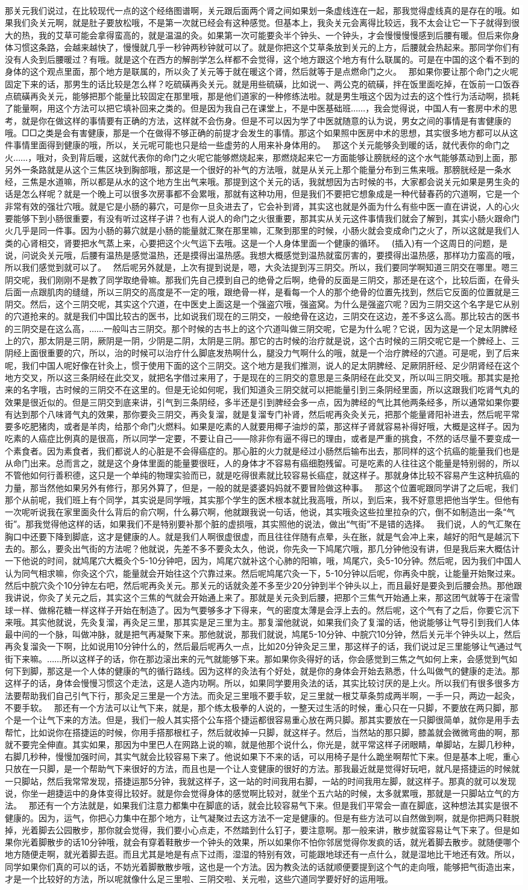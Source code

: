 那关元我们说过，在比较现代一点的这个经络图谱啊，关元跟后面两个肾之间如果划一条虚线连在一起，那我觉得虚线真的是存在的哦。如果我们灸关元啊，就是肚子要放松哦，不是第一次就已经会有这种感觉。但基本上，我灸关元会离得比较远，我不太会让它一下子就得到很大的热，我的艾草可能会拿得蛮高的，就是温温的灸。如果第一次可能要灸半个钟头、一个钟头，才会慢慢慢慢感到后腰有暖。但后来你身体习惯这条路，会越来越快了，慢慢就几乎一秒钟两秒钟就可以了。就是你把这个艾草条放到关元的上方，后腰就会热起来。那同学你们有没有人灸到后腰暖过？有哦。就是这个在西方的解剖学怎么样都不会觉得，这个地方跟这个地方有什么联属的。可是在中国的这个看不到的身体的这个观点里面，那个地方是联属的，所以灸了关元等于就在暖这个肾，然后就等于是点燃命门之火。
 
那如果你要让那个命门之火呢固定下来的话，那男生的话比较是怎么样？吃硫磺再灸关元。就是用些硫磺，比如说一、两公克的硫磺，拌在饭里面吃掉，在饭前一口饭吞点硫磺再灸关元，能够把那个能量比较固定在那里哦，那是他们道家的一种修练法啦。就是男生哦这个因为过去的这个性行为活动啊，损耗了能量啊，用这个方法可以把它填补回来之类的。但是因为我自己在课堂上，不是中医基础班……，我会觉得说，中国人有一套房中术的思考，就是你在做这样的事情要有正确的方法，这样就不会伤身。但是不可以因为学了中医就随意的认为说，男女之间的事情是有害健康的哦。□□之类是会有害健康，那是一个在做得不够正确的前提才会发生的事情。那这个如果照中医房中术的思想，其实很多地方都可以从这件事情里面得到健康的哦，所以，关元呢可能也只是给一些虚劳的人用来补身体用的。
 
那这个关元能够灸到暖的话，就代表你的命门之火……，哦对，灸到背后暖，这就代表你的命门之火呢它能够燃烧起来，那燃烧起来它一方面能够让膀胱经的这个水气能够蒸动到上面，那另外一条路就是从这个三焦区块到胸部哦，那这是一个很好的补气的方法哦，就是从关元上那个能量分布到三焦来哦。那膀胱经是一条水经，三焦是水道嘛，所以都是从水的这个地方生出气来哦。那提到这个关元的话，我就想因为古时候的书，大家都会说关元如果是男生灸的话是怎么样呢？就是一个晚上可以很多次房事都不会累哦，那就有这种功用，但是我们不要把它想象成是一种代替春药的穴道啊，它是一个非常有效的强壮穴哦。就是它是小肠的募穴，可是你一旦灸进去了，它会补到肾，其实这也就是外面为什么有些中医一直在讲说，人的心火要能够下到小肠很重要，有没有听过这样子讲？也有人说人的命门之火很重要，那其实从关元这件事情我们就会了解到，其实小肠火跟命门火几乎是同一件事。因为小肠的募穴就是小肠的能量就汇聚在那里嘛，汇聚到那里的时候，小肠火就会变成命门之火了，所以这就是我们人类的心肾相交，肾要把水气蒸上来，心要把这个火气运下去哦。这是一个人身体里面一个健康的循环。
 
(插入)有一个这周日的问题，是说，问说灸关元哦，后腰有温热是感觉温热，还是摸得出温热感。我想大概感觉到温热就蛮厉害的，要摸得出温热感，那样功力蛮高的哦，所以我们感觉到就可以了。
 
然后呢另外就是，上次有提到说是，嗯，大灸法提到泻三阴交。所以，我们要同学啊知道三阴交在哪里。嗯三阴交呢，我们刚刚不是教了同学取绝骨嘛。那我们先自己摸到自己的绝骨之后啊，绝骨的反面是三阴交，那还是在这个，比较后面，在骨头后面一点跟肌肉的缝缝，所以三阴交的高度是不一定的哦，跟绝骨一样，是看每一个人的那个绝骨的位置先找到，然后它反面的位置就是三阴交。然后，这个三阴交呢，其实这个穴道，在中医史上面这是一个强盗穴哦，强盗窝。为什么是强盗穴呢？因为三阴交这个名字是它从别的穴道抢来的。就是我们中国比较古的医书，比如说我们现在的三阴交，一般绝骨在这边，三阴交在这边，差不多这么高。那比较古的医书的三阴交是在这么高，……一般叫古三阴交。那个时候的古书上的这个穴道叫做三阴交呢，它是为什么呢？它说，因为这是一个足太阴脾经上的穴，那太阴是三阴，厥阴是一阴，少阴是二阴，太阴是三阴。那它的古时候的治疗就是说，这个古时候的三阴交呢它是一个脾经上、三阴经上面很重要的穴，所以，治的时候可以治疗什么脚底发热啊什么，腿没力气啊什么的哦，就是一个治疗脾经的穴道。可是呢，到了后来呢，我们中国人呢好像在针灸上，惯于使用下面的这个三阴交。这个地方是我们推测，说人的足太阴脾经、足厥阴肝经、足少阴肾经在这个地方交叉，所以这三条阴经在此交叉，就把名字借过来用了，于是现在的三阴交的意思是三条阴经在此交叉，所以叫三阴交哦。那其实是抢来的名字哦，古时候的三阴交不在这里的。但是无论如何呢，我们知道灸三阴交就可以把能量引到三条阴经里面，所以这跟我们吃肾气丸的效果是很近似的。但是三阴交到底来讲，引气到三条阴经，多半还是引到脾经会多一点，因为脾经的气比其他两条经多，所以通常如果你要有达到那个八味肾气丸的效果，那你要灸三阴交，再灸复溜，就是复溜专门补肾，然后呢再灸灸关元，把那个能量肾阳补进去，然后呢平常要多吃肥猪肉，或者是羊肉，给那个命门火燃料。如果是吃素的人就要用椰子油炒的菜，那这样子肾就容易补得好哦，大概是这样子。因为吃素的人癌症比例真的是很高，所以同学一定要，不要让自己——除非你有逼不得已的理由，或者是严重的挑食，不然的话尽量不要变成一个素食者。因为素食者，我们都说人的心脏是不会得癌症的。那心脏的火力就是经过小肠然后输布出去，那同样的这个抗癌的能量我们也是从命门出来。总而言之，就是这个身体里面的能量要很旺，人的身体才不容易有癌细胞残留。可是吃素的人往往这个能量是特别弱的，所以不管他如何行善积德，这只是一个单纯的物理实验而已，就是吃得很素就比较容易长癌症，就这样子。那就身体比较不容易产生这种抗癌的力量，那当然他如果另外有修行，那另外算了，但是，一般的就是婆婆妈妈就不要冒险做这种事。
 
那这个位置呢跟同学讲了之后呢，我们那个从前呢，我们班上有个同学，其实说是同学哦，其实那个学生的医术根本就比我高哦，所以，到后来，我不好意思把他当学生。但他有一次呢听说我在家里面灸什么背后的俞穴啊，什么募穴啊，他就跟我说一句话，他说，其实哦灸这些拉里拉杂的穴，倒不如制造出一条“气街”。那我觉得他这样的话，如果我们不是特别要补那个脏的虚损哦，其实照他的说法，做出“气街”不是错的选择。
 
我们说，人的气汇聚在胸口中还要下降到脚底，这才是健康的人。就是我们人啊很虚很虚，而且往往伴随有点晕，头在胀，就是气会冲上来，越好的阳气是越沉下去的。那么，要灸出气街的方法呢？他就说，先差不多不要灸太久，他说，你先灸一下鸠尾穴哦，那几分钟他没有讲，但是我后来大概估计一下他说的时间，就鸠尾穴大概灸个5-10分钟吧，因为，鸠尾穴就补这个心肺的阳嘛，哦，鸠尾穴，灸5-10分钟。然后呢，因为我们中国人认为同气相求嘛，你灸这个穴，能量就会开始往这个穴靠过来。然后呢鸠尾穴灸一下，5-10分钟以后呢，你再灸中脘，让能量开始聚过来。然后中脘穴灸个10分钟左右吧，然后呢再灸关元。那关元的话就灸差不多至少20分钟到半个钟头以上，而且最好是要灸到后腰会热。那他跟我讲说，你灸了关元之后，其实这个三焦的气就会开始通上来了。那就是关元灸到后腰，把那个三焦气开始通上来，那这团气就等于在滚雪球一样、做棉花糖一样这样子开始在制造了。因为气要够多才下得来，气的密度太薄是会浮上去的。然后呢，这个气有了之后，你要它沉下来哦。其实他就说，先灸复溜，再灸足三里，那其实是足三里为主。那复溜他就说，如果我们灸了复溜的话，他说能够让气导引到我们人体最中间的一个脉，叫做冲脉，就是把气再凝聚下来。那他就说，那我们就说，鸠尾5-10分钟、中脘穴10分钟，然后关元半个钟头以上，然后再灸复溜灸一下啊，比如说用10分钟什么的，然后最后呢再久一点，比如20分钟灸足三里，那这样子的话，我们说过足三里能够让气通过气街下来嘛。……所以这样子的话，你在那边滚出来的元气就能够下来。那如果你灸得好的话，你会感觉到三焦之气如何上来，会感觉到气如何下到脚，那这是一个人体的健康的气的循行路线。因为这样的灸法有个好处，就是你的身体会开始去熟悉，什么叫做气的健康的走法。那这样子的话，身体会慢慢习惯这个走法，这是人造内功啊。所以，如果同学要用灸法的话，其实比较讨厌的是上火。所以我们有很多很多方法要帮助我们自己引气下行，那灸足三里是一个方法。而灸足三里哦不要手软，足三里就一根艾草条剪成两半啊，一手一只，两边一起灸，不要手软。
 
那还有一个方法可以让气下来，就是，那个练太极拳的人说的，一整天过生活的时候，重心只在一只脚，不要放在两只脚，那个是一个让气下来的方法。但是，我们一般人其实搭个公车搭个捷运都很容易重心放在两只脚。那其实要放在一只脚很简单，就你是用手去帮忙，比如说你在搭捷运的时候，你用手搭那根杠子，然后就收掉一只脚，就这样子。然后，当然站的那只脚，膝盖就会微微弯曲的啊，那就不要完全伸直。其实如果，那因为中里巴人在网路上说的嘛，就是他那个说什么，你光是，就平常这样子闭眼睛，单脚站，左脚几秒种，右脚几秒种，慢慢加强时间，其实气就会比较容易下来了。他说如果下不来的话，可以用椅子是什么跪坐啊帮忙下来。但是基本上呢，重心只放在一只脚，是一个帮助气下来很好的方法，而且也是一个让人变健康的很好的方法。那我最近就是觉得好玩吧，就凡是搭捷运的时候就一只脚站，然后我常常发现，搭捷运那5分钟，我就这样子，这一站的时间我用右脚，一站的时间我用左脚，就这样子。那真的就可以发现说，你坐一趟捷运中的身体变得比较好。就是你会觉得身体的感觉啊比较对，就坐个五六站的时候，太多就累哦，那就是一只脚站立气的方法。
 
那还有一个方法就是，如果我们注意力都集中在脚底的话，就会比较容易气下来。但是我们平常会一直在脚底，这种想法其实是很不健康的。因为，运气，你把心力集中在那个地方，让气凝聚过去这方法不一定是健康的。但是有些方法可以自然做到啊，就是你把两只鞋脱掉，光着脚去公园散步，那你就会觉得，我们要小心点走，不然踏到什么钉子，要注意啊。那一般来讲，散步就蛮容易让气下来了。但是如果你光着脚散步的话10分钟哦，就会有穿着鞋散步一个钟头的效果，所以如果你不怕你邻居觉得你发疯的话，就光着脚去散步。就随便哪个地方随便走啊，就光着脚去逛。而且尤其是地是有点下过雨，湿湿的特别有效，可能跟地球还有一点什么，就是湿地比干地还有效。所以，同学如果你们真的可以的话，不妨光着脚散散步哦，这也是一个方法。因为教灸法的话就顺便要提到这个气的走向哦，能够把气街造出来，才是一个比较好的方法，所以呢就像什么足三里啦、三阴交啦、关元啦，这些穴道同学要好好的运用哦。
